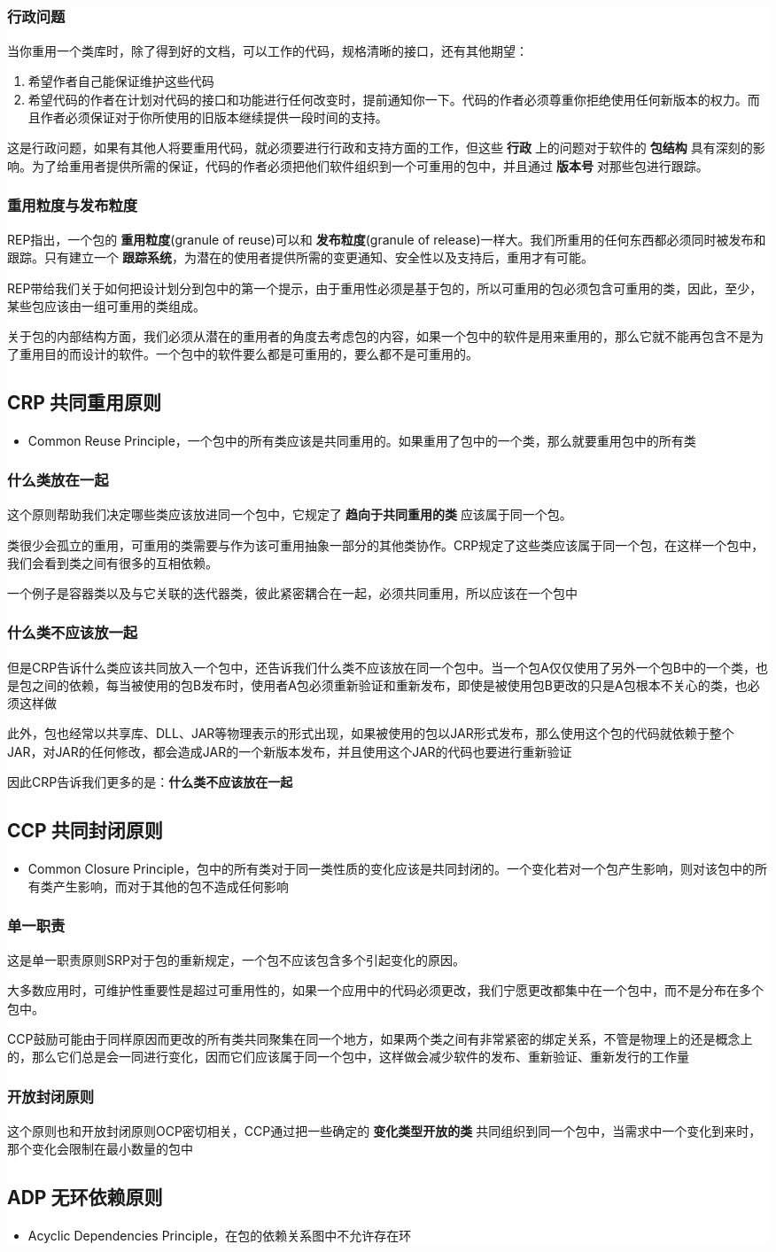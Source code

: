 ### 行政问题

当你重用一个类库时，除了得到好的文档，可以工作的代码，规格清晰的接口，还有其他期望：

1. 希望作者自己能保证维护这些代码
1. 希望代码的作者在计划对代码的接口和功能进行任何改变时，提前通知你一下。代码的作者必须尊重你拒绝使用任何新版本的权力。而且作者必须保证对于你所使用的旧版本继续提供一段时间的支持。

这是行政问题，如果有其他人将要重用代码，就必须要进行行政和支持方面的工作，但这些 __行政__ 上的问题对于软件的 __包结构__ 具有深刻的影响。为了给重用者提供所需的保证，代码的作者必须把他们软件组织到一个可重用的包中，并且通过 __版本号__ 对那些包进行跟踪。

### 重用粒度与发布粒度

REP指出，一个包的 __重用粒度__(granule of reuse)可以和 __发布粒度__(granule of release)一样大。我们所重用的任何东西都必须同时被发布和跟踪。只有建立一个 __跟踪系统__，为潜在的使用者提供所需的变更通知、安全性以及支持后，重用才有可能。

REP带给我们关于如何把设计划分到包中的第一个提示，由于重用性必须是基于包的，所以可重用的包必须包含可重用的类，因此，至少，某些包应该由一组可重用的类组成。

关于包的内部结构方面，我们必须从潜在的重用者的角度去考虑包的内容，如果一个包中的软件是用来重用的，那么它就不能再包含不是为了重用目的而设计的软件。一个包中的软件要么都是可重用的，要么都不是可重用的。

## CRP 共同重用原则
- Common Reuse Principle，一个包中的所有类应该是共同重用的。如果重用了包中的一个类，那么就要重用包中的所有类

### 什么类放在一起
这个原则帮助我们决定哪些类应该放进同一个包中，它规定了 __趋向于共同重用的类__ 应该属于同一个包。

类很少会孤立的重用，可重用的类需要与作为该可重用抽象一部分的其他类协作。CRP规定了这些类应该属于同一个包，在这样一个包中，我们会看到类之间有很多的互相依赖。

一个例子是容器类以及与它关联的迭代器类，彼此紧密耦合在一起，必须共同重用，所以应该在一个包中

### 什么类不应该放一起

但是CRP告诉什么类应该共同放入一个包中，还告诉我们什么类不应该放在同一个包中。当一个包A仅仅使用了另外一个包B中的一个类，也是包之间的依赖，每当被使用的包B发布时，使用者A包必须重新验证和重新发布，即使是被使用包B更改的只是A包根本不关心的类，也必须这样做

此外，包也经常以共享库、DLL、JAR等物理表示的形式出现，如果被使用的包以JAR形式发布，那么使用这个包的代码就依赖于整个JAR，对JAR的任何修改，都会造成JAR的一个新版本发布，并且使用这个JAR的代码也要进行重新验证

因此CRP告诉我们更多的是：__什么类不应该放在一起__

## CCP 共同封闭原则
- Common Closure Principle，包中的所有类对于同一类性质的变化应该是共同封闭的。一个变化若对一个包产生影响，则对该包中的所有类产生影响，而对于其他的包不造成任何影响

### 单一职责
这是单一职责原则SRP对于包的重新规定，一个包不应该包含多个引起变化的原因。

大多数应用时，可维护性重要性是超过可重用性的，如果一个应用中的代码必须更改，我们宁愿更改都集中在一个包中，而不是分布在多个包中。

CCP鼓励可能由于同样原因而更改的所有类共同聚集在同一个地方，如果两个类之间有非常紧密的绑定关系，不管是物理上的还是概念上的，那么它们总是会一同进行变化，因而它们应该属于同一个包中，这样做会减少软件的发布、重新验证、重新发行的工作量

### 开放封闭原则
这个原则也和开放封闭原则OCP密切相关，CCP通过把一些确定的 __变化类型开放的类__ 共同组织到同一个包中，当需求中一个变化到来时，那个变化会限制在最小数量的包中

## ADP 无环依赖原则
- Acyclic Dependencies Principle，在包的依赖关系图中不允许存在环
